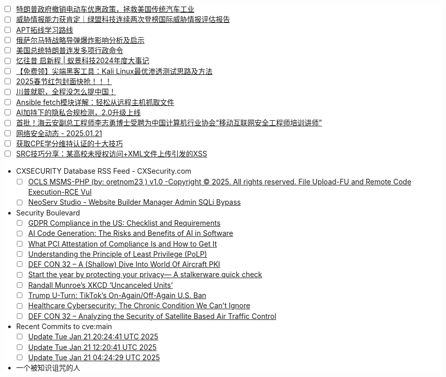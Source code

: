   - [ ] [特朗普政府撤销电动车优惠政策，拯救美国传统汽车工业](https://mp.weixin.qq.com/s?__biz=MzIzOTc2OTAxMg==&mid=2247549197&idx=3&sn=4119a640298179a3e605124c51a0aa60)
  - [ ] [威胁情报能力获肯定｜绿盟科技连续两次登榜国际威胁情报评估报告](https://mp.weixin.qq.com/s?__biz=MjM5ODYyMTM4MA==&mid=2650464437&idx=1&sn=e0e70b71b810b987b840217f8f67ab15)
  - [ ] [APT拓线学习路线](https://mp.weixin.qq.com/s?__biz=Mzg5NTUyNTI5OA==&mid=2247486395&idx=1&sn=d1cdd28f589ef3352372512cc0df0dde)
  - [ ] [俄萨尔马特战略导弹爆炸影响分析及启示](https://mp.weixin.qq.com/s?__biz=MzI1OTExNDY1NQ==&mid=2651618752&idx=1&sn=9defbfe546671aafc7cb174689024411)
  - [ ] [美国总统特朗普连发多项行政命令](https://mp.weixin.qq.com/s?__biz=MzI1OTExNDY1NQ==&mid=2651618752&idx=2&sn=40174be8fc72baa94c7e96757248837a)
  - [ ] [忆往昔 启新程 | 蚁景科技2024年度大事记](https://mp.weixin.qq.com/s?__biz=MzkxNTIwNTkyNg==&mid=2247553118&idx=1&sn=931b6d3189cf24547442ec0524c13a6c)
  - [ ] [【免费领】尖端黑客工具：Kali Linux最优渗透测试思路及方法](https://mp.weixin.qq.com/s?__biz=MzkxNTIwNTkyNg==&mid=2247553118&idx=2&sn=a7c77cd73adb1250509113bea405925b)
  - [ ] [2025春节红包封面快抢！！！](https://mp.weixin.qq.com/s?__biz=MjM5ODYwMjI2MA==&mid=2649789676&idx=1&sn=9db53b58efd15f16a953fb5a83786133)
  - [ ] [川普就职，全程没怎么提中国！](https://mp.weixin.qq.com/s?__biz=MzU4NDY3MTk2NQ==&mid=2247491042&idx=1&sn=0dd4c7a658224421cca73519cdce3cba)
  - [ ] [Ansible fetch模块详解：轻松从远程主机抓取文件](https://mp.weixin.qq.com/s?__biz=MjM5OTc5MjM4Nw==&mid=2457386542&idx=1&sn=981b9fb404b0f3ba4a32948d435c8198)
  - [ ] [AI加持下的隐私合规检测，2.0升级上线](https://mp.weixin.qq.com/s?__biz=MzAwNTg2NjYxOA==&mid=2650742947&idx=1&sn=2468d7848b3f8ee53ceccbaa7b07bcb3)
  - [ ] [首批！海云安副总工程师李志勇博士受聘为中国计算机行业协会“移动互联网安全工程师培训讲师”](https://mp.weixin.qq.com/s?__biz=MzI2MjY2NTM0MA==&mid=2247492279&idx=1&sn=f34069803e62894e461b863134a50304)
  - [ ] [网络安全动态 - 2025.01.21](https://mp.weixin.qq.com/s?__biz=MzU1MzEzMzAxMA==&mid=2247499893&idx=1&sn=e67b975d6bf0fdc6f5adc5cbd8845192)
  - [ ] [获取CPE学分维持认证的十大技巧](https://mp.weixin.qq.com/s?__biz=MzUzNTg4NDAyMg==&mid=2247492315&idx=1&sn=0448c4abe9fed93a9551fdf301f84dd5)
  - [ ] [SRC技巧分享：某高校未授权访问+XML文件上传引发的XSS](https://mp.weixin.qq.com/s?__biz=MzkzNzU5MDMxOA==&mid=2247484238&idx=1&sn=1212c4ce350e7d19cf41b8dd512655bd)
- CXSECURITY Database RSS Feed - CXSecurity.com
  - [ ] [OCLS MSMS-PHP (by: oretnom23 ) v1.0 -Copyright © 2025. All rights reserved.   File Upload-FU and Remote Code Execution-RCE Vul](https://cxsecurity.com/issue/WLB-2025010020)
  - [ ] [NeoServ Studio - Website Builder Manager Admin SQLi Bypass](https://cxsecurity.com/issue/WLB-2025010018)
- Security Boulevard
  - [ ] [GDPR Compliance in the US: Checklist and Requirements](https://securityboulevard.com/2025/01/gdpr-compliance-in-the-us-checklist-and-requirements/)
  - [ ] [AI Code Generation: The Risks and Benefits of AI in Software](https://securityboulevard.com/2025/01/ai-code-generation-the-risks-and-benefits-of-ai-in-software/)
  - [ ] [What PCI Attestation of Compliance Is and How to Get It](https://securityboulevard.com/2025/01/what-pci-attestation-of-compliance-is-and-how-to-get-it/)
  - [ ] [Understanding the Principle of Least Privilege (PoLP)](https://securityboulevard.com/2025/01/understanding-the-principle-of-least-privilege-polp/)
  - [ ] [DEF CON 32 – A (Shallow) Dive Into World Of Aircraft PKI](https://securityboulevard.com/2025/01/def-con-32-a-shallow-dive-into-world-of-aircraft-pki/)
  - [ ] [Start the year by protecting your privacy— A stalkerware quick check](https://securityboulevard.com/2025/01/start-the-year-by-protecting-your-privacy-a-stalkerware-quick-check/)
  - [ ] [Randall Munroe’s XKCD ‘Uncanceled Units’](https://securityboulevard.com/2025/01/randall-munroes-xkcd-uncanceled-units-2/)
  - [ ] [Trump U-Turn: TikTok’s On-Again/Off-Again U.S. Ban](https://securityboulevard.com/2025/01/trump-eo-tik-tok-richixbw/)
  - [ ] [Healthcare Cybersecurity: The Chronic Condition We Can’t Ignore](https://securityboulevard.com/2025/01/healthcare-cybersecurity-the-chronic-condition-we-cant-ignore/)
  - [ ] [DEF CON 32 – Analyzing the Security of Satellite Based Air Traffic Control](https://securityboulevard.com/2025/01/def-con-32-analyzing-the-security-of-satellite-based-air-traffic-control/)
- Recent Commits to cve:main
  - [ ] [Update Tue Jan 21 20:24:41 UTC 2025](https://github.com/trickest/cve/commit/093beab0c1e8739243099093f563ebb6c97a18ce)
  - [ ] [Update Tue Jan 21 12:20:41 UTC 2025](https://github.com/trickest/cve/commit/089836ae7b2b9ed56ef865018b8ed702bf381412)
  - [ ] [Update Tue Jan 21 04:24:29 UTC 2025](https://github.com/trickest/cve/commit/5430c3170b21fc90a9a4e98ee3d768521e921e95)
- 一个被知识诅咒的人